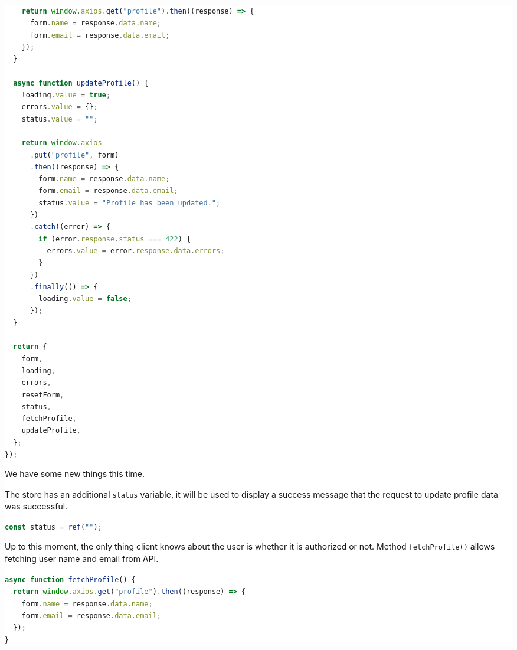 ```js
    return window.axios.get("profile").then((response) => {
      form.name = response.data.name;
      form.email = response.data.email;
    });
  }

  async function updateProfile() {
    loading.value = true;
    errors.value = {};
    status.value = "";

    return window.axios
      .put("profile", form)
      .then((response) => {
        form.name = response.data.name;
        form.email = response.data.email;
        status.value = "Profile has been updated.";
      })
      .catch((error) => {
        if (error.response.status === 422) {
          errors.value = error.response.data.errors;
        }
      })
      .finally(() => {
        loading.value = false;
      });
  }

  return {
    form,
    loading,
    errors,
    resetForm,
    status,
    fetchProfile,
    updateProfile,
  };
});
```

We have some new things this time.

The store has an additional `status` variable, it will be used to display a success message that the request to update profile data was successful.

```js
const status = ref("");
```

Up to this moment, the only thing client knows about the user is whether it is authorized or not. Method `fetchProfile()` allows fetching user name and email from API.

```js
async function fetchProfile() {
  return window.axios.get("profile").then((response) => {
    form.name = response.data.name;
    form.email = response.data.email;
  });
}
```
